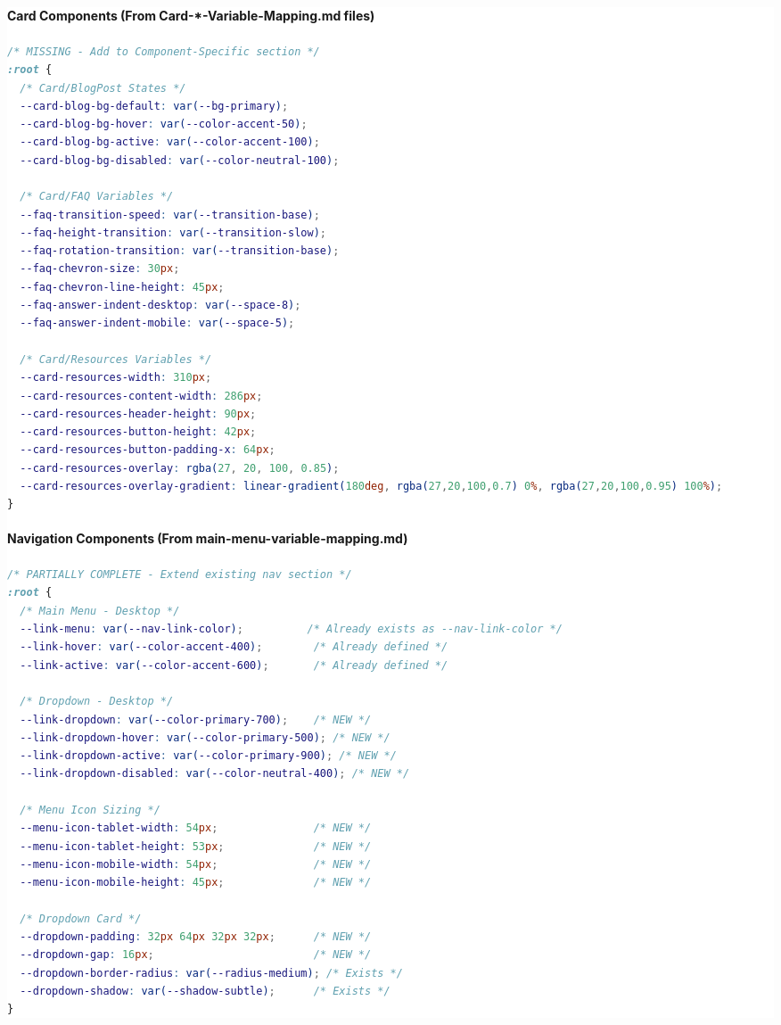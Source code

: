 #### Card Components (From Card-*-Variable-Mapping.md files)
```css
/* MISSING - Add to Component-Specific section */
:root {
  /* Card/BlogPost States */
  --card-blog-bg-default: var(--bg-primary);
  --card-blog-bg-hover: var(--color-accent-50);
  --card-blog-bg-active: var(--color-accent-100);
  --card-blog-bg-disabled: var(--color-neutral-100);
  
  /* Card/FAQ Variables */
  --faq-transition-speed: var(--transition-base);
  --faq-height-transition: var(--transition-slow);
  --faq-rotation-transition: var(--transition-base);
  --faq-chevron-size: 30px;
  --faq-chevron-line-height: 45px;
  --faq-answer-indent-desktop: var(--space-8);
  --faq-answer-indent-mobile: var(--space-5);
  
  /* Card/Resources Variables */
  --card-resources-width: 310px;
  --card-resources-content-width: 286px;
  --card-resources-header-height: 90px;
  --card-resources-button-height: 42px;
  --card-resources-button-padding-x: 64px;
  --card-resources-overlay: rgba(27, 20, 100, 0.85);
  --card-resources-overlay-gradient: linear-gradient(180deg, rgba(27,20,100,0.7) 0%, rgba(27,20,100,0.95) 100%);
}
```

#### Navigation Components (From main-menu-variable-mapping.md)
```css
/* PARTIALLY COMPLETE - Extend existing nav section */
:root {
  /* Main Menu - Desktop */
  --link-menu: var(--nav-link-color);          /* Already exists as --nav-link-color */
  --link-hover: var(--color-accent-400);        /* Already defined */
  --link-active: var(--color-accent-600);       /* Already defined */
  
  /* Dropdown - Desktop */
  --link-dropdown: var(--color-primary-700);    /* NEW */
  --link-dropdown-hover: var(--color-primary-500); /* NEW */
  --link-dropdown-active: var(--color-primary-900); /* NEW */
  --link-dropdown-disabled: var(--color-neutral-400); /* NEW */
  
  /* Menu Icon Sizing */
  --menu-icon-tablet-width: 54px;               /* NEW */
  --menu-icon-tablet-height: 53px;              /* NEW */
  --menu-icon-mobile-width: 54px;               /* NEW */
  --menu-icon-mobile-height: 45px;              /* NEW */
  
  /* Dropdown Card */
  --dropdown-padding: 32px 64px 32px 32px;      /* NEW */
  --dropdown-gap: 16px;                         /* NEW */
  --dropdown-border-radius: var(--radius-medium); /* Exists */
  --dropdown-shadow: var(--shadow-subtle);      /* Exists */
}
```
